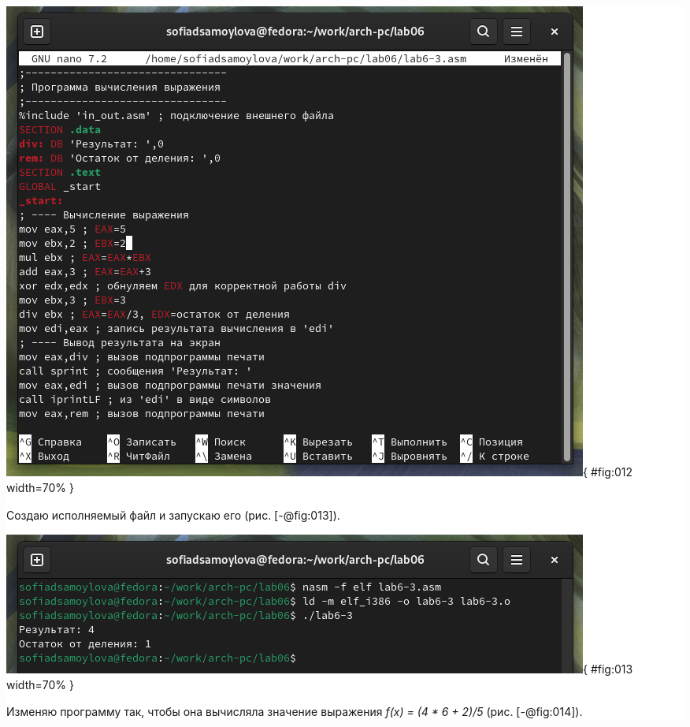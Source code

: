 ![Редактирование файла](image/6.12.png){ #fig:012 width=70% }

Создаю исполняемый файл и запускаю его (рис. [-@fig:013]).

![Запуск файла](image/6.13.png){ #fig:013 width=70% }

Изменяю программу так, чтобы она вычисляла значение выражения *f(x) = (4 * 6 + 2)/5* (рис. [-@fig:014]). 
